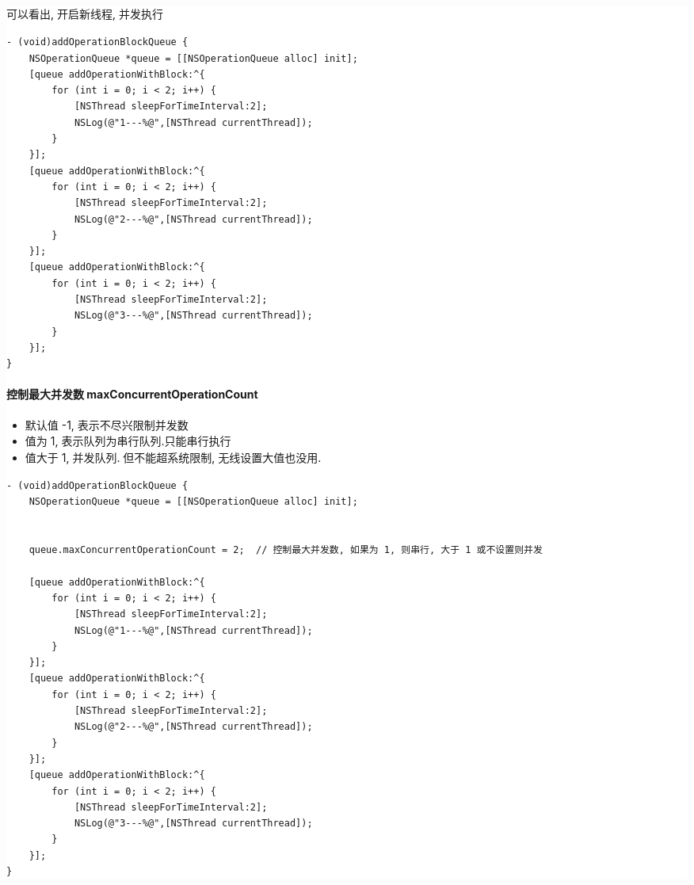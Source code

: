 可以看出, 开启新线程, 并发执行



```objc
- (void)addOperationBlockQueue {
    NSOperationQueue *queue = [[NSOperationQueue alloc] init];
    [queue addOperationWithBlock:^{
        for (int i = 0; i < 2; i++) {
            [NSThread sleepForTimeInterval:2];
            NSLog(@"1---%@",[NSThread currentThread]);
        }
    }];
    [queue addOperationWithBlock:^{
        for (int i = 0; i < 2; i++) {
            [NSThread sleepForTimeInterval:2];
            NSLog(@"2---%@",[NSThread currentThread]);
        }
    }];
    [queue addOperationWithBlock:^{
        for (int i = 0; i < 2; i++) {
            [NSThread sleepForTimeInterval:2];
            NSLog(@"3---%@",[NSThread currentThread]);
        }
    }];
}

```

#### 控制最大并发数 maxConcurrentOperationCount

- 默认值 -1, 表示不尽兴限制并发数
- 值为 1, 表示队列为串行队列.只能串行执行
- 值大于 1, 并发队列. 但不能超系统限制, 无线设置大值也没用.

```objc
- (void)addOperationBlockQueue {
    NSOperationQueue *queue = [[NSOperationQueue alloc] init];
    
  
    queue.maxConcurrentOperationCount = 2;	// 控制最大并发数, 如果为 1, 则串行, 大于 1 或不设置则并发
    
    [queue addOperationWithBlock:^{
        for (int i = 0; i < 2; i++) {
            [NSThread sleepForTimeInterval:2];
            NSLog(@"1---%@",[NSThread currentThread]);
        }
    }];
    [queue addOperationWithBlock:^{
        for (int i = 0; i < 2; i++) {
            [NSThread sleepForTimeInterval:2];
            NSLog(@"2---%@",[NSThread currentThread]);
        }
    }];
    [queue addOperationWithBlock:^{
        for (int i = 0; i < 2; i++) {
            [NSThread sleepForTimeInterval:2];
            NSLog(@"3---%@",[NSThread currentThread]);
        }
    }];
}
```
